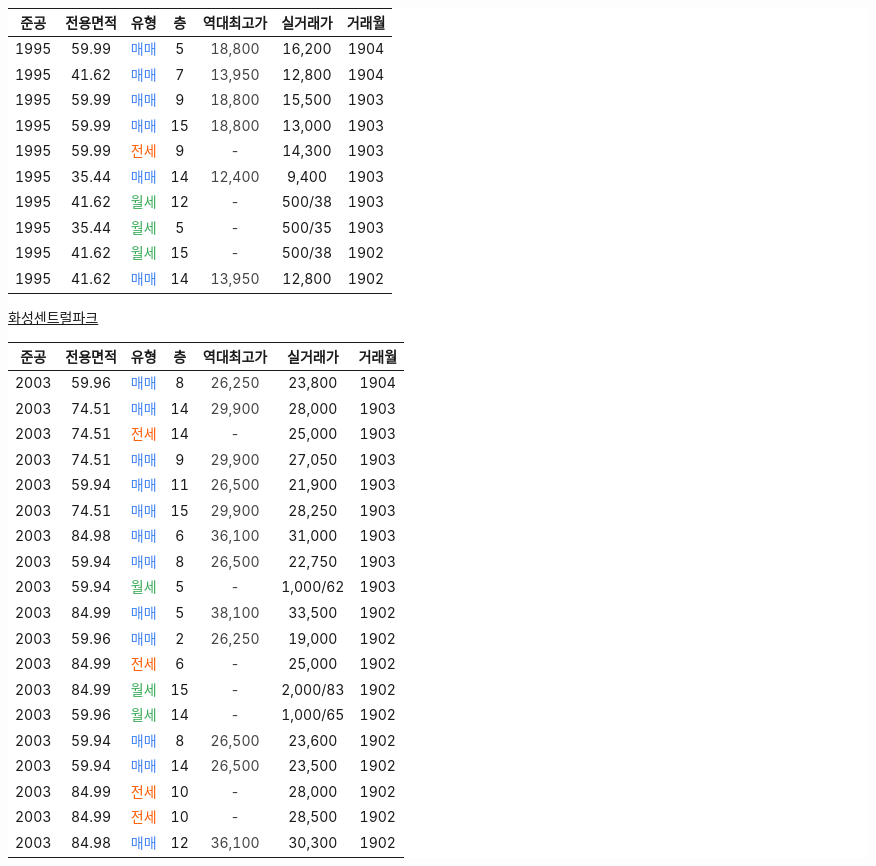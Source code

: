 |준공|전용면적|유형|층|역대최고가|실거래가|거래월|
|:---:|:---:|:---:|:---:|:---:|:---:|:---:|
|1995|59.99|<span style="color:#4285f3">매매</span>|5|<span style="color:#444444">18,800</span>|16,200|1904|
|1995|41.62|<span style="color:#4285f3">매매</span>|7|<span style="color:#444444">13,950</span>|12,800|1904|
|1995|59.99|<span style="color:#4285f3">매매</span>|9|<span style="color:#444444">18,800</span>|15,500|1903|
|1995|59.99|<span style="color:#4285f3">매매</span>|15|<span style="color:#444444">18,800</span>|13,000|1903|
|1995|59.99|<span style="color:#ff5a00">전세</span>|9|<span style="color:#444444">-</span>|14,300|1903|
|1995|35.44|<span style="color:#4285f3">매매</span>|14|<span style="color:#444444">12,400</span>|9,400|1903|
|1995|41.62|<span style="color:#34a853">월세</span>|12|<span style="color:#444444">-</span>|500/38|1903|
|1995|35.44|<span style="color:#34a853">월세</span>|5|<span style="color:#444444">-</span>|500/35|1903|
|1995|41.62|<span style="color:#34a853">월세</span>|15|<span style="color:#444444">-</span>|500/38|1902|
|1995|41.62|<span style="color:#4285f3">매매</span>|14|<span style="color:#444444">13,950</span>|12,800|1902|

[화성센트럴파크](https://search.naver.com/search.naver?query=%EB%8C%80%EA%B5%AC%EA%B4%91%EC%97%AD%EC%8B%9C+%EB%B6%81%EA%B5%AC+%EB%8F%99%EC%B2%9C%EB%8F%99+%ED%99%94%EC%84%B1%EC%84%BC%ED%8A%B8%EB%9F%B4%ED%8C%8C%ED%81%AC)

|준공|전용면적|유형|층|역대최고가|실거래가|거래월|
|:---:|:---:|:---:|:---:|:---:|:---:|:---:|
|2003|59.96|<span style="color:#4285f3">매매</span>|8|<span style="color:#444444">26,250</span>|23,800|1904|
|2003|74.51|<span style="color:#4285f3">매매</span>|14|<span style="color:#444444">29,900</span>|28,000|1903|
|2003|74.51|<span style="color:#ff5a00">전세</span>|14|<span style="color:#444444">-</span>|25,000|1903|
|2003|74.51|<span style="color:#4285f3">매매</span>|9|<span style="color:#444444">29,900</span>|27,050|1903|
|2003|59.94|<span style="color:#4285f3">매매</span>|11|<span style="color:#444444">26,500</span>|21,900|1903|
|2003|74.51|<span style="color:#4285f3">매매</span>|15|<span style="color:#444444">29,900</span>|28,250|1903|
|2003|84.98|<span style="color:#4285f3">매매</span>|6|<span style="color:#444444">36,100</span>|31,000|1903|
|2003|59.94|<span style="color:#4285f3">매매</span>|8|<span style="color:#444444">26,500</span>|22,750|1903|
|2003|59.94|<span style="color:#34a853">월세</span>|5|<span style="color:#444444">-</span>|1,000/62|1903|
|2003|84.99|<span style="color:#4285f3">매매</span>|5|<span style="color:#444444">38,100</span>|33,500|1902|
|2003|59.96|<span style="color:#4285f3">매매</span>|2|<span style="color:#444444">26,250</span>|19,000|1902|
|2003|84.99|<span style="color:#ff5a00">전세</span>|6|<span style="color:#444444">-</span>|25,000|1902|
|2003|84.99|<span style="color:#34a853">월세</span>|15|<span style="color:#444444">-</span>|2,000/83|1902|
|2003|59.96|<span style="color:#34a853">월세</span>|14|<span style="color:#444444">-</span>|1,000/65|1902|
|2003|59.94|<span style="color:#4285f3">매매</span>|8|<span style="color:#444444">26,500</span>|23,600|1902|
|2003|59.94|<span style="color:#4285f3">매매</span>|14|<span style="color:#444444">26,500</span>|23,500|1902|
|2003|84.99|<span style="color:#ff5a00">전세</span>|10|<span style="color:#444444">-</span>|28,000|1902|
|2003|84.99|<span style="color:#ff5a00">전세</span>|10|<span style="color:#444444">-</span>|28,500|1902|
|2003|84.98|<span style="color:#4285f3">매매</span>|12|<span style="color:#444444">36,100</span>|30,300|1902|
